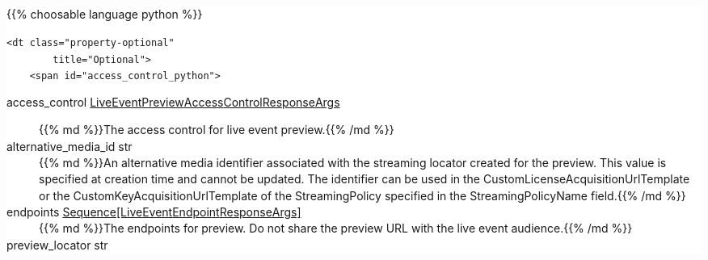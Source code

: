 
{{% choosable language python %}}
<dl class="resources-properties">

    <dt class="property-optional"
            title="Optional">
        <span id="access_control_python">
<a href="#access_control_python" style="color: inherit; text-decoration: inherit;">access_<wbr>control</a>
</span>
        <span class="property-indicator"></span>
        <span class="property-type"><a href="#liveeventpreviewaccesscontrolresponse">Live<wbr>Event<wbr>Preview<wbr>Access<wbr>Control<wbr>Response<wbr>Args</a></span>
    </dt>
    <dd>{{% md %}}The access control for live event preview.{{% /md %}}</dd>
    <dt class="property-optional"
            title="Optional">
        <span id="alternative_media_id_python">
<a href="#alternative_media_id_python" style="color: inherit; text-decoration: inherit;">alternative_<wbr>media_<wbr>id</a>
</span>
        <span class="property-indicator"></span>
        <span class="property-type">str</span>
    </dt>
    <dd>{{% md %}}An alternative media identifier associated with the streaming locator created for the preview. This value is specified at creation time and cannot be updated. The identifier can be used in the CustomLicenseAcquisitionUrlTemplate or the CustomKeyAcquisitionUrlTemplate of the StreamingPolicy specified in the StreamingPolicyName field.{{% /md %}}</dd>
    <dt class="property-optional"
            title="Optional">
        <span id="endpoints_python">
<a href="#endpoints_python" style="color: inherit; text-decoration: inherit;">endpoints</a>
</span>
        <span class="property-indicator"></span>
        <span class="property-type"><a href="#liveeventendpointresponse">Sequence[Live<wbr>Event<wbr>Endpoint<wbr>Response<wbr>Args]</a></span>
    </dt>
    <dd>{{% md %}}The endpoints for preview. Do not share the preview URL with the live event audience.{{% /md %}}</dd>
    <dt class="property-optional"
            title="Optional">
        <span id="preview_locator_python">
<a href="#preview_locator_python" style="color: inherit; text-decoration: inherit;">preview_<wbr>locator</a>
</span>
        <span class="property-indicator"></span>
        <span class="property-type">str</span>
    </dt>
